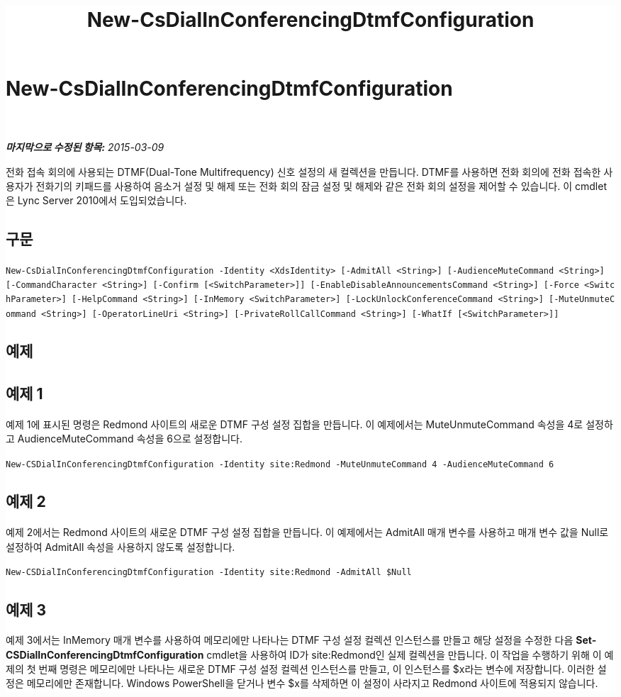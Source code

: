 ﻿---
title: New-CsDialInConferencingDtmfConfiguration
TOCTitle: New-CsDialInConferencingDtmfConfiguration
ms:assetid: 2e373bab-fc4c-4b8b-96e7-fc23ac3bcf47
ms:mtpsurl: https://technet.microsoft.com/ko-kr/library/Gg425792(v=OCS.15)
ms:contentKeyID: 49303178
ms.date: 08/10/2015
mtps_version: v=OCS.15
ms.translationtype: HT
---

# New-CsDialInConferencingDtmfConfiguration

 

_**마지막으로 수정된 항목:** 2015-03-09_

전화 접속 회의에 사용되는 DTMF(Dual-Tone Multifrequency) 신호 설정의 새 컬렉션을 만듭니다. DTMF를 사용하면 전화 회의에 전화 접속한 사용자가 전화기의 키패드를 사용하여 음소거 설정 및 해제 또는 전화 회의 잠금 설정 및 해제와 같은 전화 회의 설정을 제어할 수 있습니다. 이 cmdlet은 Lync Server 2010에서 도입되었습니다.

## 구문

    New-CsDialInConferencingDtmfConfiguration -Identity <XdsIdentity> [-AdmitAll <String>] [-AudienceMuteCommand <String>] [-CommandCharacter <String>] [-Confirm [<SwitchParameter>]] [-EnableDisableAnnouncementsCommand <String>] [-Force <SwitchParameter>] [-HelpCommand <String>] [-InMemory <SwitchParameter>] [-LockUnlockConferenceCommand <String>] [-MuteUnmuteCommand <String>] [-OperatorLineUri <String>] [-PrivateRollCallCommand <String>] [-WhatIf [<SwitchParameter>]]

## 예제

## 예제 1

예제 1에 표시된 명령은 Redmond 사이트의 새로운 DTMF 구성 설정 집합을 만듭니다. 이 예제에서는 MuteUnmuteCommand 속성을 4로 설정하고 AudienceMuteCommand 속성을 6으로 설정합니다.

    New-CSDialInConferencingDtmfConfiguration -Identity site:Redmond -MuteUnmuteCommand 4 -AudienceMuteCommand 6

## 예제 2

예제 2에서는 Redmond 사이트의 새로운 DTMF 구성 설정 집합을 만듭니다. 이 예제에서는 AdmitAll 매개 변수를 사용하고 매개 변수 값을 Null로 설정하여 AdmitAll 속성을 사용하지 않도록 설정합니다.

    New-CSDialInConferencingDtmfConfiguration -Identity site:Redmond -AdmitAll $Null

## 예제 3

예제 3에서는 InMemory 매개 변수를 사용하여 메모리에만 나타나는 DTMF 구성 설정 컬렉션 인스턴스를 만들고 해당 설정을 수정한 다음 **Set-CSDialInConferencingDtmfConfiguration** cmdlet을 사용하여 ID가 site:Redmond인 실제 컬렉션을 만듭니다. 이 작업을 수행하기 위해 이 예제의 첫 번째 명령은 메모리에만 나타나는 새로운 DTMF 구성 설정 컬렉션 인스턴스를 만들고, 이 인스턴스를 $x라는 변수에 저장합니다. 이러한 설정은 메모리에만 존재합니다. Windows PowerShell을 닫거나 변수 $x를 삭제하면 이 설정이 사라지고 Redmond 사이트에 적용되지 않습니다.
